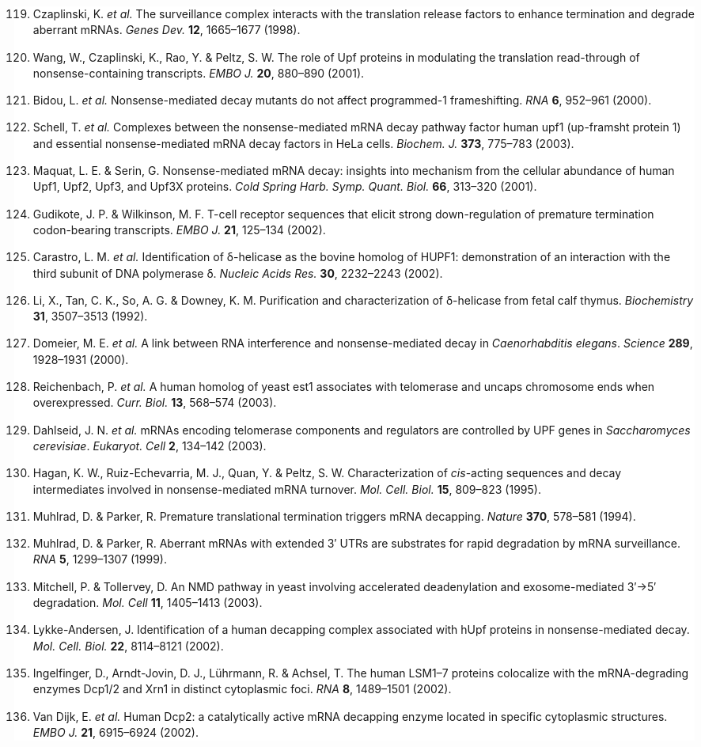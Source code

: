 119. Czaplinski, K. *et al.* The surveillance complex interacts with the translation release factors to enhance termination and degrade aberrant mRNAs. *Genes Dev.* **12**, 1665–1677 (1998).

120. Wang, W., Czaplinski, K., Rao, Y. & Peltz, S. W. The role of Upf proteins in modulating the translation read-through of nonsense-containing transcripts. *EMBO J.* **20**, 880–890 (2001).

121. Bidou, L. *et al.* Nonsense-mediated decay mutants do not affect programmed-1 frameshifting. *RNA* **6**, 952–961 (2000).

122. Schell, T. *et al.* Complexes between the nonsense-mediated mRNA decay pathway factor human upf1 (up-framsht protein 1) and essential nonsense-mediated mRNA decay factors in HeLa cells. *Biochem. J.* **373**, 775–783 (2003).

123. Maquat, L. E. & Serin, G. Nonsense-mediated mRNA decay: insights into mechanism from the cellular abundance of human Upf1, Upf2, Upf3, and Upf3X proteins. *Cold Spring Harb. Symp. Quant. Biol.* **66**, 313–320 (2001).

124. Gudikote, J. P. & Wilkinson, M. F. T-cell receptor sequences that elicit strong down-regulation of premature termination codon-bearing transcripts. *EMBO J.* **21**, 125–134 (2002).

125. Carastro, L. M. *et al.* Identification of δ-helicase as the bovine homolog of HUPF1: demonstration of an interaction with the third subunit of DNA polymerase δ. *Nucleic Acids Res.* **30**, 2232–2243 (2002).

126. Li, X., Tan, C. K., So, A. G. & Downey, K. M. Purification and characterization of δ-helicase from fetal calf thymus. *Biochemistry* **31**, 3507–3513 (1992).

127. Domeier, M. E. *et al.* A link between RNA interference and nonsense-mediated decay in *Caenorhabditis elegans*. *Science* **289**, 1928–1931 (2000).

128. Reichenbach, P. *et al.* A human homolog of yeast est1 associates with telomerase and uncaps chromosome ends when overexpressed. *Curr. Biol.* **13**, 568–574 (2003).

129. Dahlseid, J. N. *et al.* mRNAs encoding telomerase components and regulators are controlled by UPF genes in *Saccharomyces cerevisiae*. *Eukaryot. Cell* **2**, 134–142 (2003).

130. Hagan, K. W., Ruiz-Echevarria, M. J., Quan, Y. & Peltz, S. W. Characterization of *cis*-acting sequences and decay intermediates involved in nonsense-mediated mRNA turnover. *Mol. Cell. Biol.* **15**, 809–823 (1995).

131. Muhlrad, D. & Parker, R. Premature translational termination triggers mRNA decapping. *Nature* **370**, 578–581 (1994).

132. Muhlrad, D. & Parker, R. Aberrant mRNAs with extended 3′ UTRs are substrates for rapid degradation by mRNA surveillance. *RNA* **5**, 1299–1307 (1999).

133. Mitchell, P. & Tollervey, D. An NMD pathway in yeast involving accelerated deadenylation and exosome-mediated 3′→5′ degradation. *Mol. Cell* **11**, 1405–1413 (2003).

134. Lykke-Andersen, J. Identification of a human decapping complex associated with hUpf proteins in nonsense-mediated decay. *Mol. Cell. Biol.* **22**, 8114–8121 (2002).

135. Ingelfinger, D., Arndt-Jovin, D. J., Lührmann, R. & Achsel, T. The human LSM1–7 proteins colocalize with the mRNA-degrading enzymes Dcp1/2 and Xrn1 in distinct cytoplasmic foci. *RNA* **8**, 1489–1501 (2002).

136. Van Dijk, E. *et al.* Human Dcp2: a catalytically active mRNA decapping enzyme located in specific cytoplasmic structures. *EMBO J.* **21**, 6915–6924 (2002).
